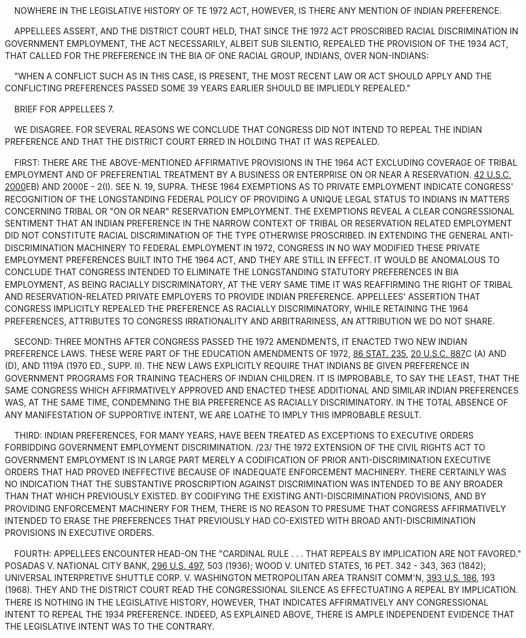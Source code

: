    NOWHERE IN THE LEGISLATIVE HISTORY OF TE 1972 ACT, HOWEVER, IS THERE ANY MENTION OF INDIAN PREFERENCE.

    APPELLEES ASSERT, AND THE DISTRICT COURT HELD, THAT SINCE THE 1972 ACT PROSCRIBED RACIAL DISCRIMINATION IN GOVERNMENT EMPLOYMENT, THE ACT NECESSARILY, ALBEIT SUB SILENTIO, REPEALED THE PROVISION OF THE 1934 ACT, THAT CALLED FOR THE PREFERENCE IN THE BIA OF ONE RACIAL GROUP, INDIANS, OVER NON-INDIANS:

    "WHEN A CONFLICT SUCH AS IN THIS CASE, IS PRESENT, THE MOST RECENT LAW OR ACT SHOULD APPLY AND THE CONFLICTING PREFERENCES PASSED SOME 39 YEARS EARLIER SHOULD BE IMPLIEDLY REPEALED."

    BRIEF FOR APPELLEES 7.

    WE DISAGREE.  FOR SEVERAL REASONS WE CONCLUDE THAT CONGRESS DID NOT INTEND TO REPEAL THE INDIAN PREFERENCE AND THAT THE DISTRICT COURT ERRED IN HOLDING THAT IT WAS REPEALED.

    FIRST:  THERE ARE THE ABOVE-MENTIONED AFFIRMATIVE PROVISIONS IN THE 1964 ACT EXCLUDING COVERAGE OF TRIBAL EMPLOYMENT AND OF PREFERENTIAL TREATMENT BY A BUSINESS OR ENTERPRISE ON OR NEAR A RESERVATION.  [42 U.S.C. 2000][/us/usc/t42/s2000]EB) AND 2000E - 2(I).  SEE N. 19, SUPRA.  THESE 1964 EXEMPTIONS AS TO PRIVATE EMPLOYMENT INDICATE CONGRESS' RECOGNITION OF THE LONGSTANDING FEDERAL POLICY OF PROVIDING A UNIQUE LEGAL STATUS TO INDIANS IN MATTERS CONCERNING TRIBAL OR "ON OR NEAR" RESERVATION EMPLOYMENT.  THE EXEMPTIONS REVEAL A CLEAR CONGRESSIONAL SENTIMENT THAT AN INDIAN PREFERENCE IN THE NARROW CONTEXT OF TRIBAL OR RESERVATION RELATED EMPLOYMENT DID NOT CONSTITUTE RACIAL DISCRIMINATION OF THE TYPE OTHERWISE PROSCRIBED.  IN EXTENDING THE GENERAL ANTI-DISCRIMINATION MACHINERY TO FEDERAL EMPLOYMENT IN 1972, CONGRESS IN NO WAY MODIFIED THESE PRIVATE EMPLOYMENT PREFERENCES BUILT INTO THE 1964 ACT, AND THEY ARE STILL IN EFFECT.  IT WOULD BE ANOMALOUS TO CONCLUDE THAT CONGRESS INTENDED TO ELIMINATE THE LONGSTANDING STATUTORY PREFERENCES IN BIA EMPLOYMENT, AS BEING RACIALLY DISCRIMINATORY, AT THE VERY SAME TIME IT WAS REAFFIRMING THE RIGHT OF TRIBAL AND RESERVATION-RELATED PRIVATE EMPLOYERS TO PROVIDE INDIAN PREFERENCE.  APPELLEES' ASSERTION THAT CONGRESS IMPLICITLY REPEALED THE PREFERENCE AS RACIALLY DISCRIMINATORY, WHILE RETAINING THE 1964 PREFERENCES, ATTRIBUTES TO CONGRESS IRRATIONALITY AND ARBITRARINESS, AN ATTRIBUTION WE DO NOT SHARE.

    SECOND:  THREE MONTHS AFTER CONGRESS PASSED THE 1972 AMENDMENTS, IT ENACTED TWO NEW INDIAN PREFERENCE LAWS.  THESE WERE PART OF THE EDUCATION AMENDMENTS OF 1972, [86 STAT. 235][/us/stat/86/235], [20 U.S.C. 887][/us/usc/t20/s887]C (A) AND (D), AND 1119A (1970 ED., SUPP. II).  THE NEW LAWS EXPLICITLY REQUIRE THAT INDIANS BE GIVEN PREFERENCE IN GOVERNMENT PROGRAMS FOR TRAINING TEACHERS OF INDIAN CHILDREN.  IT IS IMPROBABLE, TO SAY THE LEAST, THAT THE SAME CONGRESS WHICH AFFIRMATIVELY APPROVED AND ENACTED THESE ADDITIONAL AND SIMILAR INDIAN PREFERENCES WAS, AT THE SAME TIME, CONDEMNING THE BIA PREFERENCE AS RACIALLY DISCRIMINATORY.  IN THE TOTAL ABSENCE OF ANY MANIFESTATION OF SUPPORTIVE INTENT, WE ARE LOATHE TO IMPLY THIS IMPROBABLE RESULT.

    THIRD:  INDIAN PREFERENCES, FOR MANY YEARS, HAVE BEEN TREATED AS EXCEPTIONS TO EXECUTIVE ORDERS FORBIDDING GOVERNMENT EMPLOYMENT DISCRIMINATION.  /23/  THE 1972 EXTENSION OF THE CIVIL RIGHTS ACT TO GOVERNMENT EMPLOYMENT IS IN LARGE PART MERELY A CODIFICATION OF PRIOR ANTI-DISCRIMINATION EXECUTIVE ORDERS THAT HAD PROVED INEFFECTIVE BECAUSE OF INADEQUATE ENFORCEMENT MACHINERY.  THERE CERTAINLY WAS NO INDICATION THAT THE SUBSTANTIVE PROSCRIPTION AGAINST DISCRIMINATION WAS INTENDED TO BE ANY BROADER THAN THAT WHICH PREVIOUSLY EXISTED.  BY CODIFYING THE EXISTING ANTI-DISCRIMINATION PROVISIONS, AND BY PROVIDING ENFORCEMENT MACHINERY FOR THEM, THERE IS NO REASON TO PRESUME THAT CONGRESS AFFIRMATIVELY INTENDED TO ERASE THE PREFERENCES THAT PREVIOUSLY HAD CO-EXISTED WITH BROAD ANTI-DISCRIMINATION PROVISIONS IN EXECUTIVE ORDERS.

    FOURTH:  APPELLEES ENCOUNTER HEAD-ON THE "CARDINAL RULE . . . THAT REPEALS BY IMPLICATION ARE NOT FAVORED."  POSADAS V. NATIONAL CITY BANK, [296 U.S. 497][/us/courts/scotus/usReporter/296/497], 503 (1936); WOOD V. UNITED STATES, 16 PET. 342 - 343, 363 (1842); UNIVERSAL INTERPRETIVE SHUTTLE CORP. V. WASHINGTON METROPOLITAN AREA TRANSIT COMM'N, [393 U.S. 186][/us/courts/scotus/usReporter/393/186], 193 (1968).  THEY AND THE DISTRICT COURT READ THE CONGRESSIONAL SILENCE AS EFFECTUATING A REPEAL BY IMPLICATION.  THERE IS NOTHING IN THE LEGISLATIVE HISTORY, HOWEVER, THAT INDICATES AFFIRMATIVELY ANY CONGRESSIONAL INTENT TO REPEAL THE 1934 PREFERENCE.  INDEED, AS EXPLAINED ABOVE, THERE IS AMPLE INDEPENDENT EVIDENCE THAT THE LEGISLATIVE INTENT WAS TO THE CONTRARY.


[/us/courts/scotus/usReporter/417/535]: https://publicdocs.github.io/go/links?ns=uslm-x&ref=%2Fus%2Fcourts%2Fscotus%2FusReporter%2F417%2F535
[/us/stat/48/984]: https://publicdocs.github.io/go/links?ns=uslm&ref=%2Fus%2Fstat%2F48%2F984
[/us/usc/t25/s461]: https://publicdocs.github.io/go/links?ns=uslm&ref=%2Fus%2Fusc%2Ft25%2Fs461
[/us/stat/78/241]: https://publicdocs.github.io/go/links?ns=uslm&ref=%2Fus%2Fstat%2F78%2F241
[/us/usc/t42/s2000]: https://publicdocs.github.io/go/links?ns=uslm&ref=%2Fus%2Fusc%2Ft42%2Fs2000
[/us/courts/scotus/usReporter/414/1142]: https://publicdocs.github.io/go/links?ns=uslm-x&ref=%2Fus%2Fcourts%2Fscotus%2FusReporter%2F414%2F1142
[/us/courts/scotus/usReporter/415/946]: https://publicdocs.github.io/go/links?ns=uslm-x&ref=%2Fus%2Fcourts%2Fscotus%2FusReporter%2F415%2F946
[/us/usc/t28/s2282]: https://publicdocs.github.io/go/links?ns=uslm&ref=%2Fus%2Fusc%2Ft28%2Fs2282
[/us/stat/86/111]: https://publicdocs.github.io/go/links?ns=uslm&ref=%2Fus%2Fstat%2F86%2F111
[/us/usc/t42/s2000]: https://publicdocs.github.io/go/links?ns=uslm&ref=%2Fus%2Fusc%2Ft42%2Fs2000
[/us/stat/78/253]: https://publicdocs.github.io/go/links?ns=uslm&ref=%2Fus%2Fstat%2F78%2F253
[/us/usc/t42/s2000]: https://publicdocs.github.io/go/links?ns=uslm&ref=%2Fus%2Fusc%2Ft42%2Fs2000
[/us/usc/t42/s2000]: https://publicdocs.github.io/go/links?ns=uslm&ref=%2Fus%2Fusc%2Ft42%2Fs2000
[/us/usc/t42/s2000]: https://publicdocs.github.io/go/links?ns=uslm&ref=%2Fus%2Fusc%2Ft42%2Fs2000
[/us/stat/86/235]: https://publicdocs.github.io/go/links?ns=uslm&ref=%2Fus%2Fstat%2F86%2F235
[/us/usc/t20/s887]: https://publicdocs.github.io/go/links?ns=uslm&ref=%2Fus%2Fusc%2Ft20%2Fs887
[/us/courts/scotus/usReporter/296/497]: https://publicdocs.github.io/go/links?ns=uslm-x&ref=%2Fus%2Fcourts%2Fscotus%2FusReporter%2F296%2F497
[/us/courts/scotus/usReporter/393/186]: https://publicdocs.github.io/go/links?ns=uslm-x&ref=%2Fus%2Fcourts%2Fscotus%2FusReporter%2F393%2F186
[/us/courts/scotus/usReporter/324/439]: https://publicdocs.github.io/go/links?ns=uslm-x&ref=%2Fus%2Fcourts%2Fscotus%2FusReporter%2F324%2F439
[/us/courts/scotus/usReporter/365/753]: https://publicdocs.github.io/go/links?ns=uslm-x&ref=%2Fus%2Fcourts%2Fscotus%2FusReporter%2F365%2F753
[/us/courts/scotus/usReporter/185/83]: https://publicdocs.github.io/go/links?ns=uslm-x&ref=%2Fus%2Fcourts%2Fscotus%2FusReporter%2F185%2F83
[/us/courts/scotus/usReporter/308/188]: https://publicdocs.github.io/go/links?ns=uslm-x&ref=%2Fus%2Fcourts%2Fscotus%2FusReporter%2F308%2F188
[/us/courts/scotus/usReporter/347/497]: https://publicdocs.github.io/go/links?ns=uslm-x&ref=%2Fus%2Fcourts%2Fscotus%2FusReporter%2F347%2F497
[/us/courts/scotus/usReporter/318/705]: https://publicdocs.github.io/go/links?ns=uslm-x&ref=%2Fus%2Fcourts%2Fscotus%2FusReporter%2F318%2F705
[/us/courts/scotus/usReporter/118/375]: https://publicdocs.github.io/go/links?ns=uslm-x&ref=%2Fus%2Fcourts%2Fscotus%2FusReporter%2F118%2F375
[/us/courts/scotus/usReporter/384/209]: https://publicdocs.github.io/go/links?ns=uslm-x&ref=%2Fus%2Fcourts%2Fscotus%2FusReporter%2F384%2F209
[/us/courts/scotus/usReporter/318/705]: https://publicdocs.github.io/go/links?ns=uslm-x&ref=%2Fus%2Fcourts%2Fscotus%2FusReporter%2F318%2F705
[/us/courts/scotus/usReporter/411/164]: https://publicdocs.github.io/go/links?ns=uslm-x&ref=%2Fus%2Fcourts%2Fscotus%2FusReporter%2F411%2F164
[/us/courts/scotus/usReporter/384/209]: https://publicdocs.github.io/go/links?ns=uslm-x&ref=%2Fus%2Fcourts%2Fscotus%2FusReporter%2F384%2F209
[/us/courts/scotus/usReporter/358/217]: https://publicdocs.github.io/go/links?ns=uslm-x&ref=%2Fus%2Fcourts%2Fscotus%2FusReporter%2F358%2F217
[/us/courts/scotus/usReporter/415/199]: https://publicdocs.github.io/go/links?ns=uslm-x&ref=%2Fus%2Fcourts%2Fscotus%2FusReporter%2F415%2F199
[/us/stat/68/674]: https://publicdocs.github.io/go/links?ns=uslm&ref=%2Fus%2Fstat%2F68%2F674
[/us/usc/t42/s2001]: https://publicdocs.github.io/go/links?ns=uslm&ref=%2Fus%2Fusc%2Ft42%2Fs2001
[/us/cfr/5]: https://publicdocs.github.io/go/links?ns=uslm-x&ref=%2Fus%2Fcfr%2F5
[/us/usc/t25/s44]: https://publicdocs.github.io/go/links?ns=uslm&ref=%2Fus%2Fusc%2Ft25%2Fs44
[/us/courts/scotus/usReporter/401/981]: https://publicdocs.github.io/go/links?ns=uslm-x&ref=%2Fus%2Fcourts%2Fscotus%2FusReporter%2F401%2F981
[/us/stat/4/737]: https://publicdocs.github.io/go/links?ns=uslm&ref=%2Fus%2Fstat%2F4%2F737
[/us/usc/t25/s45]: https://publicdocs.github.io/go/links?ns=uslm&ref=%2Fus%2Fusc%2Ft25%2Fs45
[/us/stat/22/88]: https://publicdocs.github.io/go/links?ns=uslm&ref=%2Fus%2Fstat%2F22%2F88
[/us/stat/23/97]: https://publicdocs.github.io/go/links?ns=uslm&ref=%2Fus%2Fstat%2F23%2F97
[/us/usc/t25/s46]: https://publicdocs.github.io/go/links?ns=uslm&ref=%2Fus%2Fusc%2Ft25%2Fs46
[/us/stat/28/313]: https://publicdocs.github.io/go/links?ns=uslm&ref=%2Fus%2Fstat%2F28%2F313
[/us/usc/t25/s44]: https://publicdocs.github.io/go/links?ns=uslm&ref=%2Fus%2Fusc%2Ft25%2Fs44
[/us/stat/30/83]: https://publicdocs.github.io/go/links?ns=uslm&ref=%2Fus%2Fstat%2F30%2F83
[/us/usc/t25/s274]: https://publicdocs.github.io/go/links?ns=uslm&ref=%2Fus%2Fusc%2Ft25%2Fs274
[/us/stat/36/861]: https://publicdocs.github.io/go/links?ns=uslm&ref=%2Fus%2Fstat%2F36%2F861
[/us/usc/t25/s47]: https://publicdocs.github.io/go/links?ns=uslm&ref=%2Fus%2Fusc%2Ft25%2Fs47
[/us/courts/scotus/usReporter/411/145]: https://publicdocs.github.io/go/links?ns=uslm-x&ref=%2Fus%2Fcourts%2Fscotus%2FusReporter%2F411%2F145
[/us/stat/78/254]: https://publicdocs.github.io/go/links?ns=uslm&ref=%2Fus%2Fstat%2F78%2F254
[/us/usc/t5/s7151]: https://publicdocs.github.io/go/links?ns=uslm&ref=%2Fus%2Fusc%2Ft5%2Fs7151
[/us/stat/80/523]: https://publicdocs.github.io/go/links?ns=uslm&ref=%2Fus%2Fstat%2F80%2F523
[/us/cfr/5]: https://publicdocs.github.io/go/links?ns=uslm-x&ref=%2Fus%2Fcfr%2F5
[/us/cfr/5]: https://publicdocs.github.io/go/links?ns=uslm-x&ref=%2Fus%2Fcfr%2F5